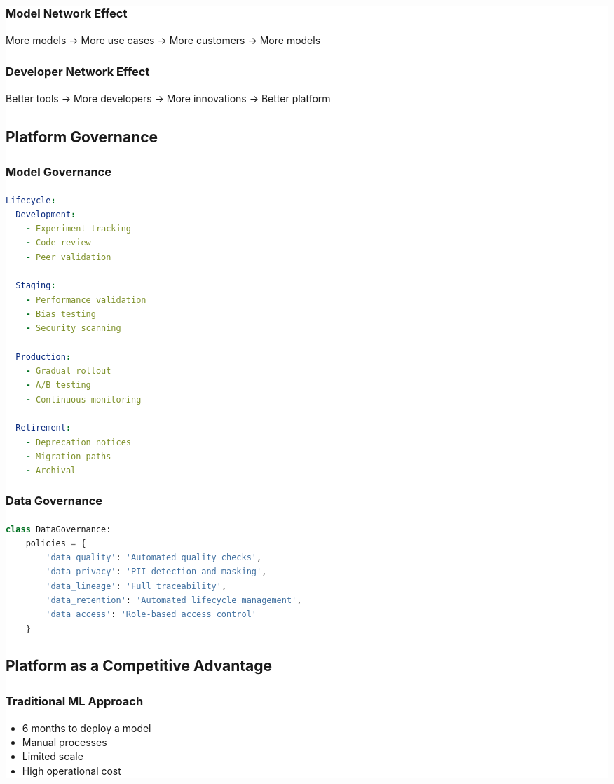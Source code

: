 ### Model Network Effect
More models → More use cases → More customers → More models

### Developer Network Effect
Better tools → More developers → More innovations → Better platform

## Platform Governance

### Model Governance
```yaml
Lifecycle:
  Development:
    - Experiment tracking
    - Code review
    - Peer validation
  
  Staging:
    - Performance validation
    - Bias testing
    - Security scanning
  
  Production:
    - Gradual rollout
    - A/B testing
    - Continuous monitoring
  
  Retirement:
    - Deprecation notices
    - Migration paths
    - Archival
```

### Data Governance
```python
class DataGovernance:
    policies = {
        'data_quality': 'Automated quality checks',
        'data_privacy': 'PII detection and masking',
        'data_lineage': 'Full traceability',
        'data_retention': 'Automated lifecycle management',
        'data_access': 'Role-based access control'
    }
```

## Platform as a Competitive Advantage

### Traditional ML Approach
- 6 months to deploy a model
- Manual processes
- Limited scale
- High operational cost

